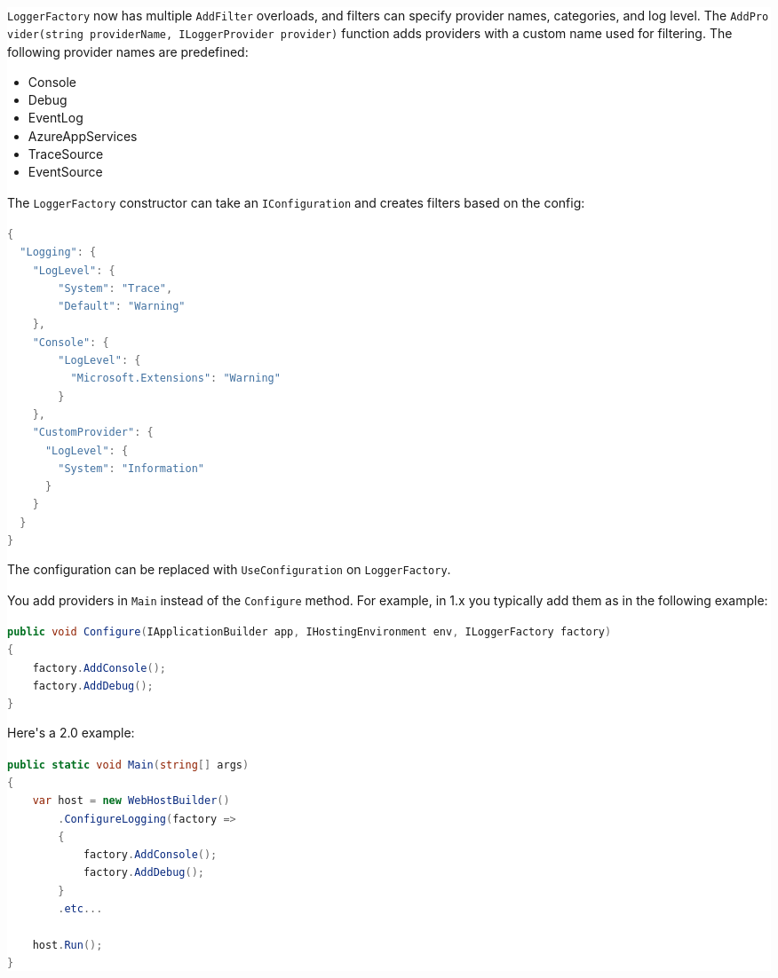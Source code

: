 `LoggerFactory` now has multiple `AddFilter` overloads, and filters can specify provider names, categories, and log level. The `AddProvider(string providerName, ILoggerProvider provider)` function adds providers with a custom name used for filtering. The following provider names are predefined:

- Console
- Debug
- EventLog
- AzureAppServices
- TraceSource
- EventSource

The `LoggerFactory` constructor can take an `IConfiguration` and creates filters based on the config:

```csharp
{
  "Logging": {
    "LogLevel": {
        "System": "Trace",
        "Default": "Warning"
    },
    "Console": {
        "LogLevel": {
          "Microsoft.Extensions": "Warning"
        }
    },
    "CustomProvider": {
      "LogLevel": {
        "System": "Information"
      }
    }
  }
}
```

The configuration can be replaced with `UseConfiguration` on `LoggerFactory`.

You add providers in `Main` instead of the `Configure` method.  For example, in 1.x you typically add them as in the following example:

```csharp
public void Configure(IApplicationBuilder app, IHostingEnvironment env, ILoggerFactory factory)
{
    factory.AddConsole();
    factory.AddDebug();
} 
```

Here's a 2.0 example:

```csharp
public static void Main(string[] args)
{
    var host = new WebHostBuilder()
        .ConfigureLogging(factory =>
        {
            factory.AddConsole();
            factory.AddDebug();
        }
        .etc...

    host.Run();
}
```
